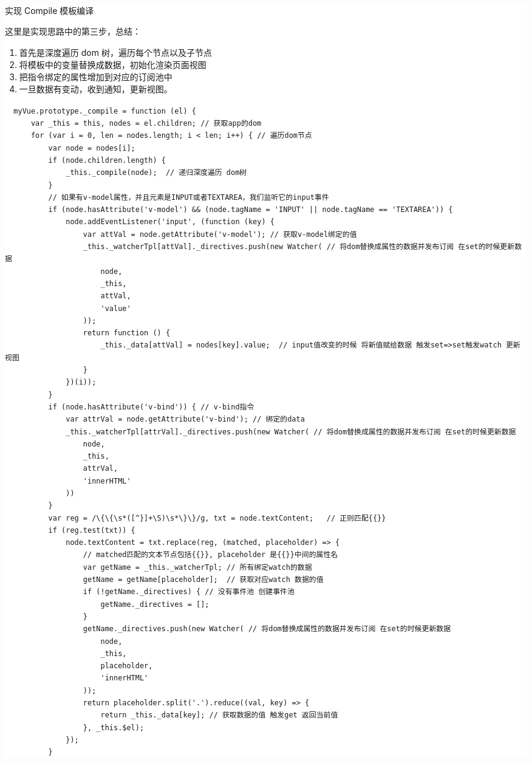 实现 Compile 模板编译

这里是实现思路中的第三步，总结：

1.  首先是深度遍历 dom 树，遍历每个节点以及子节点
2.  将模板中的变量替换成数据，初始化渲染页面视图
3.  把指令绑定的属性增加到对应的订阅池中
4.  一旦数据有变动，收到通知，更新视图。

```
  myVue.prototype._compile = function (el) {
      var _this = this, nodes = el.children; // 获取app的dom
      for (var i = 0, len = nodes.length; i < len; i++) { // 遍历dom节点
          var node = nodes[i];
          if (node.children.length) {
              _this._compile(node);  // 递归深度遍历 dom树
          }
          // 如果有v-model属性，并且元素是INPUT或者TEXTAREA，我们监听它的input事件
          if (node.hasAttribute('v-model') && (node.tagName = 'INPUT' || node.tagName == 'TEXTAREA')) {
              node.addEventListener('input', (function (key) {
                  var attVal = node.getAttribute('v-model'); // 获取v-model绑定的值
                  _this._watcherTpl[attVal]._directives.push(new Watcher( // 将dom替换成属性的数据并发布订阅 在set的时候更新数据
                      node,
                      _this,
                      attVal,
                      'value'
                  ));
                  return function () {
                      _this._data[attVal] = nodes[key].value;  // input值改变的时候 将新值赋给数据 触发set=>set触发watch 更新视图
                  }
              })(i));
          }
          if (node.hasAttribute('v-bind')) { // v-bind指令
              var attrVal = node.getAttribute('v-bind'); // 绑定的data
              _this._watcherTpl[attrVal]._directives.push(new Watcher( // 将dom替换成属性的数据并发布订阅 在set的时候更新数据
                  node,
                  _this,
                  attrVal,
                  'innerHTML'
              ))
          }
          var reg = /\{\{\s*([^}]+\S)\s*\}\}/g, txt = node.textContent;   // 正则匹配{{}}
          if (reg.test(txt)) {
              node.textContent = txt.replace(reg, (matched, placeholder) => {
                  // matched匹配的文本节点包括{{}}, placeholder 是{{}}中间的属性名
                  var getName = _this._watcherTpl; // 所有绑定watch的数据
                  getName = getName[placeholder];  // 获取对应watch 数据的值
                  if (!getName._directives) { // 没有事件池 创建事件池
                      getName._directives = [];
                  }
                  getName._directives.push(new Watcher( // 将dom替换成属性的数据并发布订阅 在set的时候更新数据
                      node,
                      _this,
                      placeholder,
                      'innerHTML'
                  ));
                  return placeholder.split('.').reduce((val, key) => {
                      return _this._data[key]; // 获取数据的值 触发get 返回当前值
                  }, _this.$el);
              });
          }
```